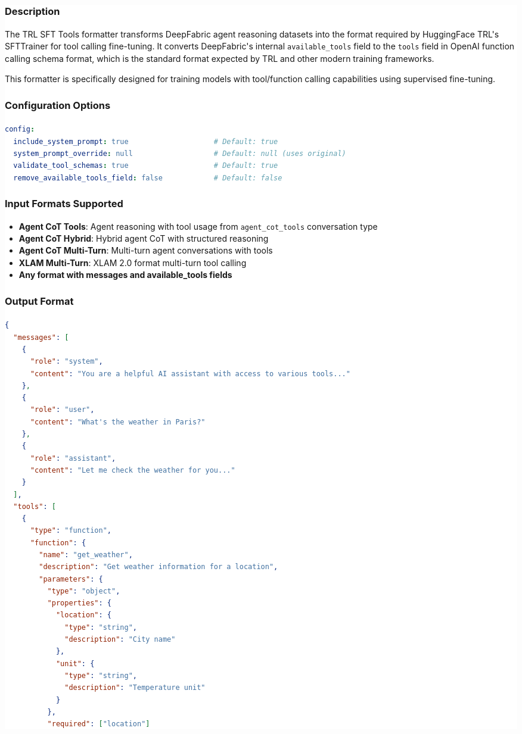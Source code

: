 ### Description

The TRL SFT Tools formatter transforms DeepFabric agent reasoning datasets into the format required by HuggingFace TRL's SFTTrainer for tool calling fine-tuning. It converts DeepFabric's internal `available_tools` field to the `tools` field in OpenAI function calling schema format, which is the standard format expected by TRL and other modern training frameworks.

This formatter is specifically designed for training models with tool/function calling capabilities using supervised fine-tuning.

### Configuration Options

```yaml
config:
  include_system_prompt: true                    # Default: true
  system_prompt_override: null                   # Default: null (uses original)
  validate_tool_schemas: true                    # Default: true
  remove_available_tools_field: false            # Default: false
```

### Input Formats Supported

- **Agent CoT Tools**: Agent reasoning with tool usage from `agent_cot_tools` conversation type
- **Agent CoT Hybrid**: Hybrid agent CoT with structured reasoning
- **Agent CoT Multi-Turn**: Multi-turn agent conversations with tools
- **XLAM Multi-Turn**: XLAM 2.0 format multi-turn tool calling
- **Any format with messages and available_tools fields**

### Output Format

```json
{
  "messages": [
    {
      "role": "system",
      "content": "You are a helpful AI assistant with access to various tools..."
    },
    {
      "role": "user",
      "content": "What's the weather in Paris?"
    },
    {
      "role": "assistant",
      "content": "Let me check the weather for you..."
    }
  ],
  "tools": [
    {
      "type": "function",
      "function": {
        "name": "get_weather",
        "description": "Get weather information for a location",
        "parameters": {
          "type": "object",
          "properties": {
            "location": {
              "type": "string",
              "description": "City name"
            },
            "unit": {
              "type": "string",
              "description": "Temperature unit"
            }
          },
          "required": ["location"]
```